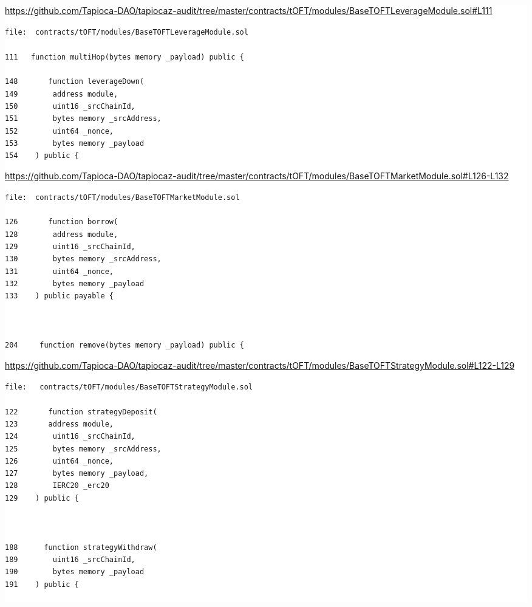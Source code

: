 https://github.com/Tapioca-DAO/tapiocaz-audit/tree/master/contracts/tOFT/modules/BaseTOFTLeverageModule.sol#L111

```solidity
file:  contracts/tOFT/modules/BaseTOFTLeverageModule.sol

111   function multiHop(bytes memory _payload) public {

148       function leverageDown(
149        address module,
150        uint16 _srcChainId,
151        bytes memory _srcAddress,
152        uint64 _nonce,
153        bytes memory _payload
154    ) public {

```

https://github.com/Tapioca-DAO/tapiocaz-audit/tree/master/contracts/tOFT/modules/BaseTOFTMarketModule.sol#L126-L132

```solidity
file:  contracts/tOFT/modules/BaseTOFTMarketModule.sol

126       function borrow(
128        address module,
129        uint16 _srcChainId,
130        bytes memory _srcAddress,
131        uint64 _nonce,
132        bytes memory _payload
133    ) public payable {



204     function remove(bytes memory _payload) public {

```

https://github.com/Tapioca-DAO/tapiocaz-audit/tree/master/contracts/tOFT/modules/BaseTOFTStrategyModule.sol#L122-L129

```solidity
file:   contracts/tOFT/modules/BaseTOFTStrategyModule.sol

122       function strategyDeposit(
123       address module,
124        uint16 _srcChainId,
125        bytes memory _srcAddress,
126        uint64 _nonce,
127        bytes memory _payload,
128        IERC20 _erc20
129    ) public {



188      function strategyWithdraw(
189        uint16 _srcChainId,
190        bytes memory _payload
191    ) public {


```
